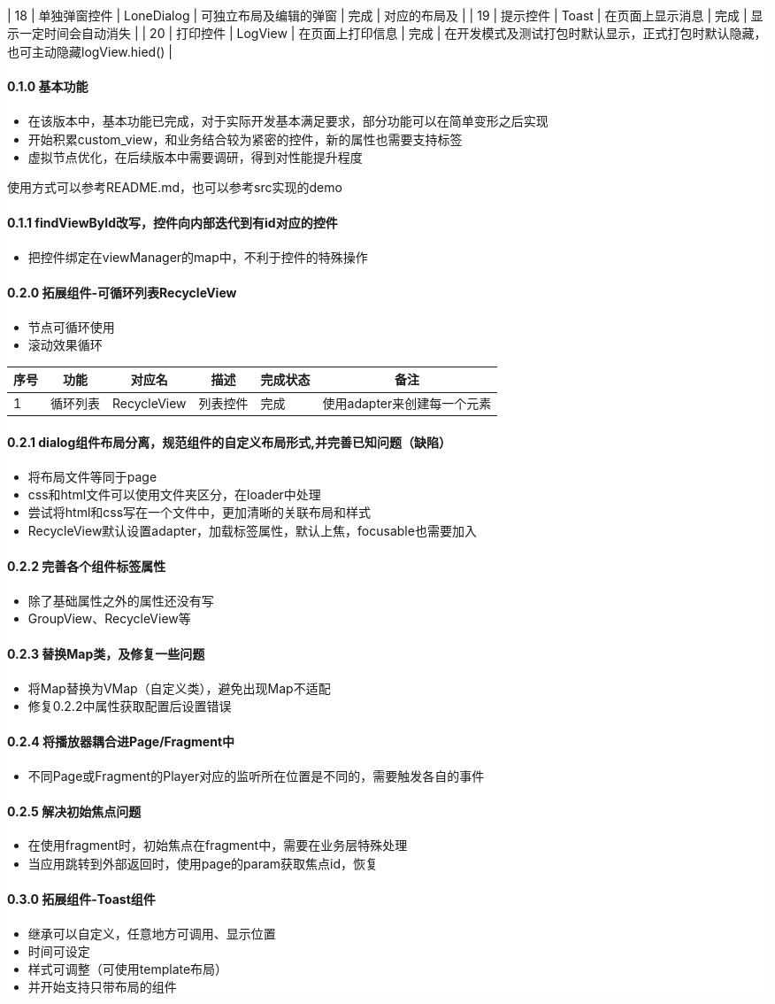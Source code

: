 | 18 | 单独弹窗控件 | LoneDialog  | 可独立布局及编辑的弹窗     | 完成   | 对应的布局及                                         |
| 19 | 提示控件   | Toast       | 在页面上显示消息        | 完成   | 显示一定时间会自动消失                                    |
| 20 | 打印控件   | LogView     | 在页面上打印信息        | 完成   | 在开发模式及测试打包时默认显示，正式打包时默认隐藏，也可主动隐藏logView.hied() |

#### 0.1.0 基本功能

* 在该版本中，基本功能已完成，对于实际开发基本满足要求，部分功能可以在简单变形之后实现
* 开始积累custom_view，和业务结合较为紧密的控件，新的属性也需要支持标签
* 虚拟节点优化，在后续版本中需要调研，得到对性能提升程度

使用方式可以参考README.md，也可以参考src实现的demo

#### 0.1.1 findViewById改写，控件向内部迭代到有id对应的控件

* 把控件绑定在viewManager的map中，不利于控件的特殊操作

#### 0.2.0 拓展组件-可循环列表RecycleView

* 节点可循环使用
* 滚动效果循环

| 序号 | 功能   | 对应名         | 描述   | 完成状态 | 备注                |
|----|------|-------------|------|------|-------------------|
| 1  | 循环列表 | RecycleView | 列表控件 | 完成   | 使用adapter来创建每一个元素 |

#### 0.2.1 dialog组件布局分离，规范组件的自定义布局形式,并完善已知问题（缺陷）

* 将布局文件等同于page
* css和html文件可以使用文件夹区分，在loader中处理
* 尝试将html和css写在一个文件中，更加清晰的关联布局和样式
* RecycleView默认设置adapter，加载标签属性，默认上焦，focusable也需要加入

#### 0.2.2 完善各个组件标签属性

* 除了基础属性之外的属性还没有写
* GroupView、RecycleView等

#### 0.2.3 替换Map类，及修复一些问题

* 将Map替换为VMap（自定义类），避免出现Map不适配
* 修复0.2.2中属性获取配置后设置错误

#### 0.2.4 将播放器耦合进Page/Fragment中

* 不同Page或Fragment的Player对应的监听所在位置是不同的，需要触发各自的事件

#### 0.2.5 解决初始焦点问题

* 在使用fragment时，初始焦点在fragment中，需要在业务层特殊处理
* 当应用跳转到外部返回时，使用page的param获取焦点id，恢复

#### 0.3.0 拓展组件-Toast组件

* 继承可以自定义，任意地方可调用、显示位置
* 时间可设定
* 样式可调整（可使用template布局）
* 并开始支持只带布局的组件
